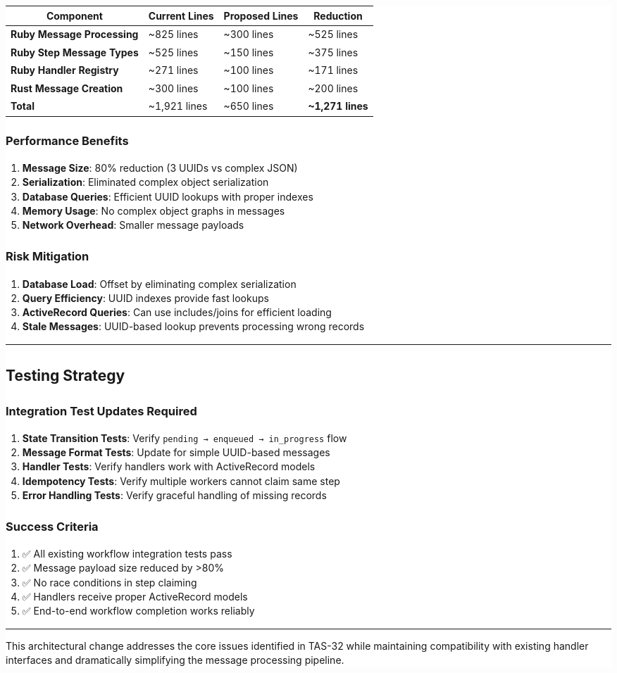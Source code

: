 | Component | Current Lines | Proposed Lines | Reduction |
|-----------|---------------|----------------|-----------|
| **Ruby Message Processing** | ~825 lines | ~300 lines | ~525 lines |
| **Ruby Step Message Types** | ~525 lines | ~150 lines | ~375 lines |
| **Ruby Handler Registry** | ~271 lines | ~100 lines | ~171 lines |
| **Rust Message Creation** | ~300 lines | ~100 lines | ~200 lines |
| **Total** | ~1,921 lines | ~650 lines | **~1,271 lines** |

### Performance Benefits

1. **Message Size**: 80% reduction (3 UUIDs vs complex JSON)
2. **Serialization**: Eliminated complex object serialization
3. **Database Queries**: Efficient UUID lookups with proper indexes
4. **Memory Usage**: No complex object graphs in messages
5. **Network Overhead**: Smaller message payloads

### Risk Mitigation

1. **Database Load**: Offset by eliminating complex serialization
2. **Query Efficiency**: UUID indexes provide fast lookups
3. **ActiveRecord Queries**: Can use includes/joins for efficient loading
4. **Stale Messages**: UUID-based lookup prevents processing wrong records

---

## Testing Strategy

### Integration Test Updates Required

1. **State Transition Tests**: Verify `pending → enqueued → in_progress` flow
2. **Message Format Tests**: Update for simple UUID-based messages
3. **Handler Tests**: Verify handlers work with ActiveRecord models
4. **Idempotency Tests**: Verify multiple workers cannot claim same step
5. **Error Handling Tests**: Verify graceful handling of missing records

### Success Criteria

1. ✅ All existing workflow integration tests pass
2. ✅ Message payload size reduced by >80%
3. ✅ No race conditions in step claiming
4. ✅ Handlers receive proper ActiveRecord models
5. ✅ End-to-end workflow completion works reliably

---

This architectural change addresses the core issues identified in TAS-32 while maintaining compatibility with existing handler interfaces and dramatically simplifying the message processing pipeline.
